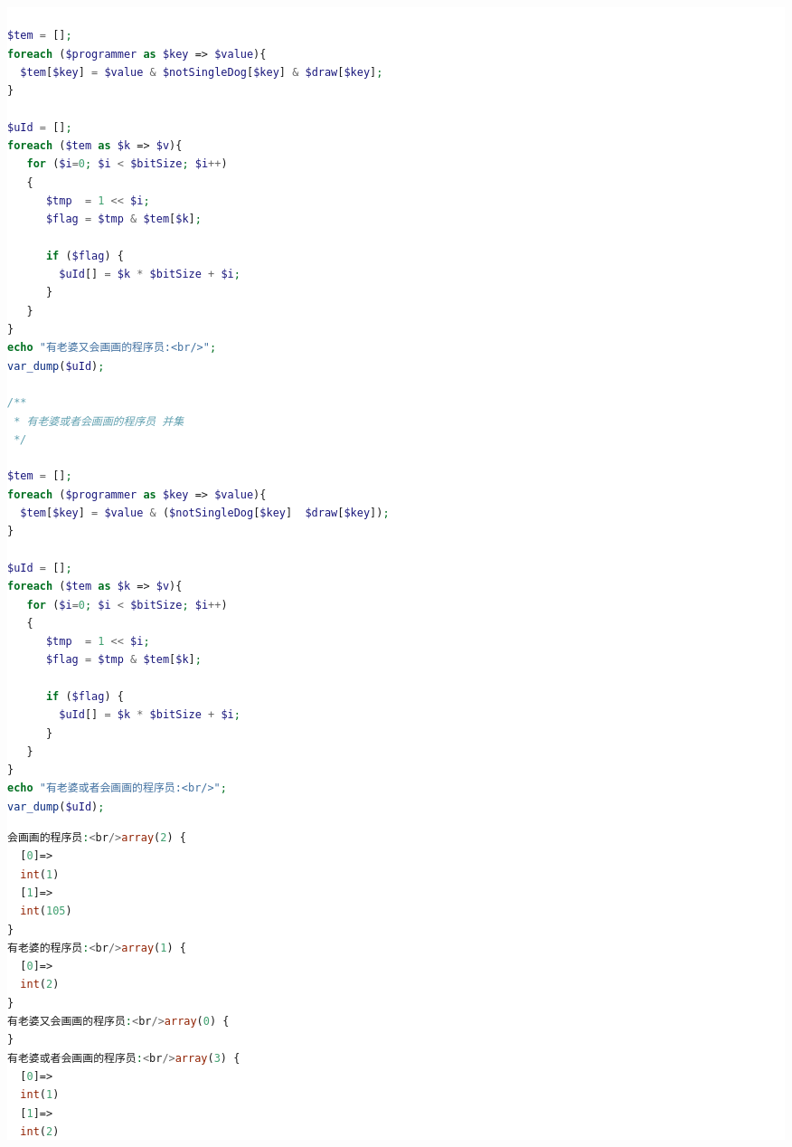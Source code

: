 ```php

$tem = [];
foreach ($programmer as $key => $value){
  $tem[$key] = $value & $notSingleDog[$key] & $draw[$key];
}

$uId = [];
foreach ($tem as $k => $v){
   for ($i=0; $i < $bitSize; $i++)
   {
      $tmp  = 1 << $i;
      $flag = $tmp & $tem[$k];

      if ($flag) {
        $uId[] = $k * $bitSize + $i;
      }
   }
}
echo "有老婆又会画画的程序员:<br/>";
var_dump($uId);

/**
 * 有老婆或者会画画的程序员 并集
 */

$tem = [];
foreach ($programmer as $key => $value){
  $tem[$key] = $value & ($notSingleDog[$key]  $draw[$key]);
}

$uId = [];
foreach ($tem as $k => $v){
   for ($i=0; $i < $bitSize; $i++)
   {
      $tmp  = 1 << $i;
      $flag = $tmp & $tem[$k];

      if ($flag) {
        $uId[] = $k * $bitSize + $i;
      }
   }
}
echo "有老婆或者会画画的程序员:<br/>";
var_dump($uId);
```

```php
会画画的程序员:<br/>array(2) {
  [0]=>
  int(1)
  [1]=>
  int(105)
}
有老婆的程序员:<br/>array(1) {
  [0]=>
  int(2)
}
有老婆又会画画的程序员:<br/>array(0) {
}
有老婆或者会画画的程序员:<br/>array(3) {
  [0]=>
  int(1)
  [1]=>
  int(2)
```